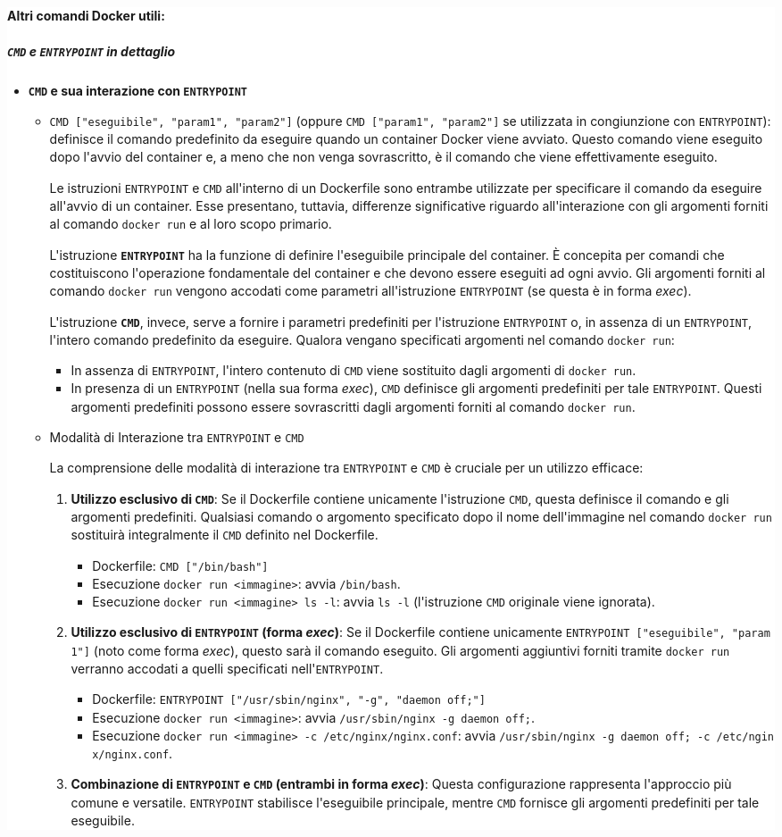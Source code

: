 **Altri comandi Docker utili:**

##### `CMD` e `ENTRYPOINT` in dettaglio

- **`CMD` e sua interazione con `ENTRYPOINT`**
   - `CMD ["eseguibile", "param1", "param2"]` (oppure `CMD ["param1", "param2"]` se utilizzata in congiunzione con `ENTRYPOINT`): definisce il comando predefinito da eseguire quando un container Docker viene avviato. Questo comando viene eseguito dopo l'avvio del container e, a meno che non venga sovrascritto, è il comando che viene effettivamente eseguito.

     Le istruzioni `ENTRYPOINT` e `CMD` all'interno di un Dockerfile sono entrambe utilizzate per specificare il comando da eseguire all'avvio di un container. Esse presentano, tuttavia, differenze significative riguardo all'interazione con gli argomenti forniti al comando `docker run` e al loro scopo primario.

     L'istruzione **`ENTRYPOINT`** ha la funzione di definire l'eseguibile principale del container. È concepita per comandi che costituiscono l'operazione fondamentale del container e che devono essere eseguiti ad ogni avvio. Gli argomenti forniti al comando `docker run` vengono accodati come parametri all'istruzione `ENTRYPOINT` (se questa è in forma *exec*).

     L'istruzione **`CMD`**, invece, serve a fornire i parametri predefiniti per l'istruzione `ENTRYPOINT` o, in assenza di un `ENTRYPOINT`, l'intero comando predefinito da eseguire. Qualora vengano specificati argomenti nel comando `docker run`:

     - In assenza di `ENTRYPOINT`, l'intero contenuto di `CMD` viene sostituito dagli argomenti di `docker run`.
     - In presenza di un `ENTRYPOINT` (nella sua forma *exec*), `CMD` definisce gli argomenti predefiniti per tale `ENTRYPOINT`. Questi argomenti predefiniti possono essere sovrascritti dagli argomenti forniti al comando `docker run`.

   - Modalità di Interazione tra `ENTRYPOINT` e `CMD`

     La comprensione delle modalità di interazione tra `ENTRYPOINT` e `CMD` è cruciale per un utilizzo efficace:

     1. **Utilizzo esclusivo di `CMD`**: Se il Dockerfile contiene unicamente l'istruzione `CMD`, questa definisce il comando e gli argomenti predefiniti. Qualsiasi comando o argomento specificato dopo il nome dell'immagine nel comando `docker run` sostituirà integralmente il `CMD` definito nel Dockerfile.

         - Dockerfile: `CMD ["/bin/bash"]`
         - Esecuzione `docker run <immagine>`: avvia `/bin/bash`.
         - Esecuzione `docker run <immagine> ls -l`: avvia `ls -l` (l'istruzione `CMD` originale viene ignorata).
     2. **Utilizzo esclusivo di `ENTRYPOINT` (forma *exec*)**: Se il Dockerfile contiene unicamente `ENTRYPOINT ["eseguibile", "param1"]` (noto come forma *exec*), questo sarà il comando eseguito. Gli argomenti aggiuntivi forniti tramite `docker run` verranno accodati a quelli specificati nell'`ENTRYPOINT`.

         - Dockerfile: `ENTRYPOINT ["/usr/sbin/nginx", "-g", "daemon off;"]`
         - Esecuzione `docker run <immagine>`: avvia `/usr/sbin/nginx -g daemon off;`.
         - Esecuzione `docker run <immagine> -c /etc/nginx/nginx.conf`: avvia `/usr/sbin/nginx -g daemon off; -c /etc/nginx/nginx.conf`.
     3. **Combinazione di `ENTRYPOINT` e `CMD` (entrambi in forma *exec*)**: Questa configurazione rappresenta l'approccio più comune e versatile. `ENTRYPOINT` stabilisce l'eseguibile principale, mentre `CMD` fornisce gli argomenti predefiniti per tale eseguibile.

